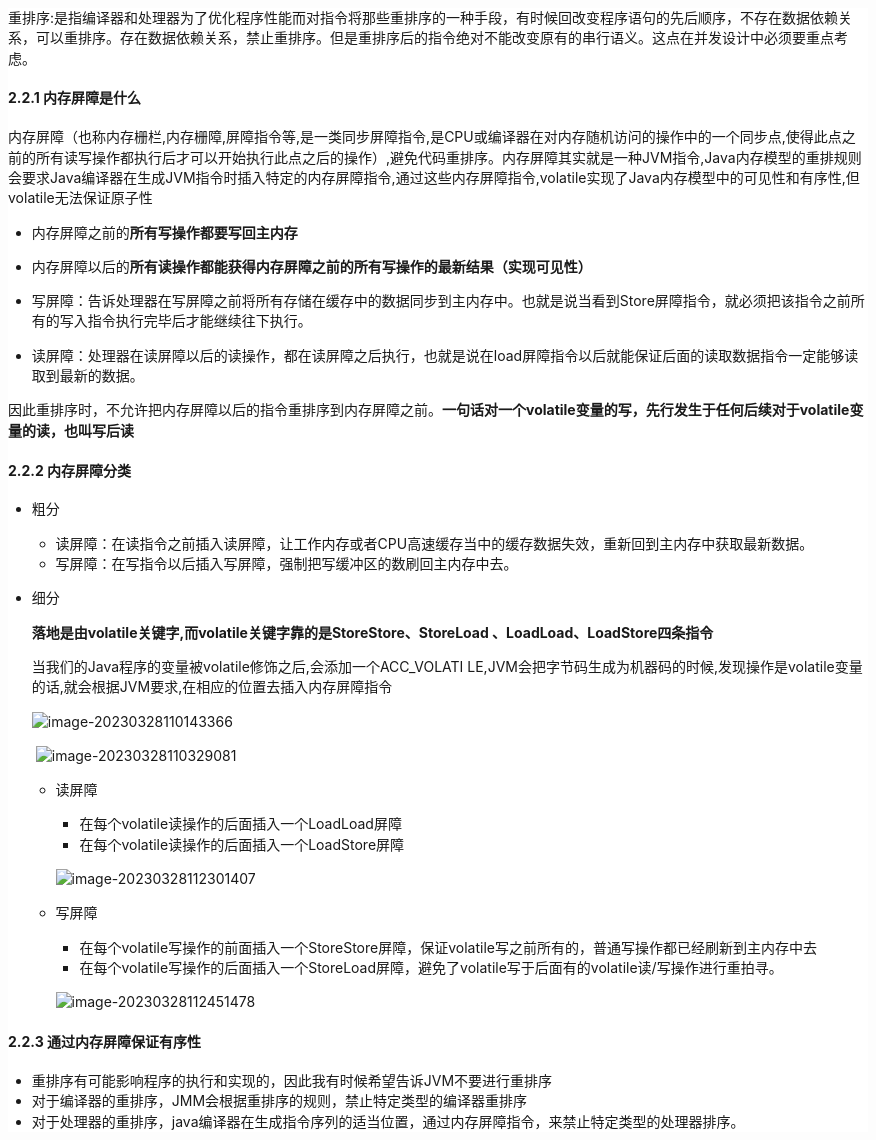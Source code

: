 重排序:是指编译器和处理器为了优化程序性能而对指令将那些重排序的一种手段，有时候回改变程序语句的先后顺序，不存在数据依赖关系，可以重排序。存在数据依赖关系，禁止重排序。但是重排序后的指令绝对不能改变原有的串行语义。这点在并发设计中必须要重点考虑。

#### 2.2.1 内存屏障是什么

内存屏障（也称内存栅栏,内存栅障,屏障指令等,是一类同步屏障指令,是CPU或编译器在对内存随机访问的操作中的一个同步点,使得此点之前的所有读写操作都执行后才可以开始执行此点之后的操作）,避免代码重排序。内存屏障其实就是一种JVM指令,Java内存模型的重排规则会要求Java编译器在生成JVM指令时插入特定的内存屏障指令,通过这些内存屏障指令,volatile实现了Java内存模型中的可见性和有序性,但volatile无法保证原子性

- 内存屏障之前的**所有写操作都要写回主内存**

- 内存屏障以后的**所有读操作都能获得内存屏障之前的所有写操作的最新结果（实现可见性）**
- 写屏障：告诉处理器在写屏障之前将所有存储在缓存中的数据同步到主内存中。也就是说当看到Store屏障指令，就必须把该指令之前所有的写入指令执行完毕后才能继续往下执行。
- 读屏障：处理器在读屏障以后的读操作，都在读屏障之后执行，也就是说在load屏障指令以后就能保证后面的读取数据指令一定能够读取到最新的数据。

因此重排序时，不允许把内存屏障以后的指令重排序到内存屏障之前。**一句话对一个volatile变量的写，先行发生于任何后续对于volatile变量的读，也叫写后读**



#### 2.2.2 内存屏障分类

- 粗分

  - 读屏障：在读指令之前插入读屏障，让工作内存或者CPU高速缓存当中的缓存数据失效，重新回到主内存中获取最新数据。
  - 写屏障：在写指令以后插入写屏障，强制把写缓冲区的数刷回主内存中去。

- 细分

  **落地是由volatile关键字,而volatile关键字靠的是StoreStore、StoreLoad 、LoadLoad、LoadStore四条指令**

  当我们的Java程序的变量被volatile修饰之后,会添加一个ACC_VOLATI LE,JVM会把字节码生成为机器码的时候,发现操作是volatile变量的话,就会根据JVM要求,在相应的位置去插入内存屏障指令
  

  ![image-20230328110143366](https://raw.githubusercontent.com/bigshcool/myPic/main/image-20230328110143366.png)

  ​	![image-20230328110329081](https://raw.githubusercontent.com/bigshcool/myPic/main/image-20230328110329081.png)

  - 读屏障

    - 在每个volatile读操作的后面插入一个LoadLoad屏障
    - 在每个volatile读操作的后面插入一个LoadStore屏障

    ![image-20230328112301407](https://raw.githubusercontent.com/bigshcool/myPic/main/image-20230328112301407.png)

  - 写屏障

    - 在每个volatile写操作的前⾯插⼊⼀个StoreStore屏障，保证volatile写之前所有的，普通写操作都已经刷新到主内存中去
    - 在每个volatile写操作的后⾯插⼊⼀个StoreLoad屏障，避免了volatile写于后面有的volatile读/写操作进行重拍寻。

    ![image-20230328112451478](https://raw.githubusercontent.com/bigshcool/myPic/main/image-20230328112451478.png)

#### 2.2.3 通过内存屏障保证有序性

- 重排序有可能影响程序的执行和实现的，因此我有时候希望告诉JVM不要进行重排序
- 对于编译器的重排序，JMM会根据重排序的规则，禁止特定类型的编译器重排序
- 对于处理器的重排序，java编译器在生成指令序列的适当位置，通过内存屏障指令，来禁止特定类型的处理器排序。
